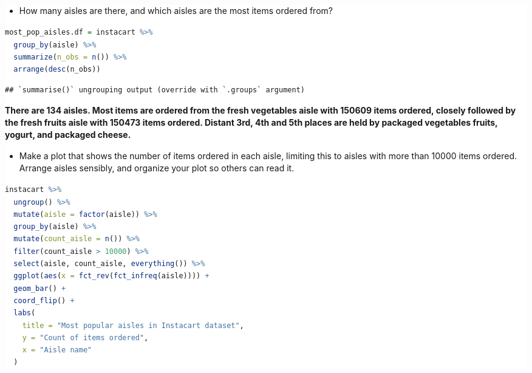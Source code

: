   - How many aisles are there, and which aisles are the most items
    ordered from?



``` r
most_pop_aisles.df = instacart %>%
  group_by(aisle) %>% 
  summarize(n_obs = n()) %>% 
  arrange(desc(n_obs))
```

    ## `summarise()` ungrouping output (override with `.groups` argument)

**There are 134 aisles. Most items are ordered from the fresh vegetables
aisle with 150609 items ordered, closely followed by the fresh fruits
aisle with 150473 items ordered. Distant 3rd, 4th and 5th places are
held by packaged vegetables fruits, yogurt, and packaged cheese.**

  - Make a plot that shows the number of items ordered in each aisle,
    limiting this to aisles with more than 10000 items ordered. Arrange
    aisles sensibly, and organize your plot so others can read it.



``` r
instacart %>% 
  ungroup() %>% 
  mutate(aisle = factor(aisle)) %>% 
  group_by(aisle) %>% 
  mutate(count_aisle = n()) %>% 
  filter(count_aisle > 10000) %>% 
  select(aisle, count_aisle, everything()) %>% 
  ggplot(aes(x = fct_rev(fct_infreq(aisle)))) +
  geom_bar() +
  coord_flip() +
  labs(
    title = "Most popular aisles in Instacart dataset",
    y = "Count of items ordered",
    x = "Aisle name"
  )
```
